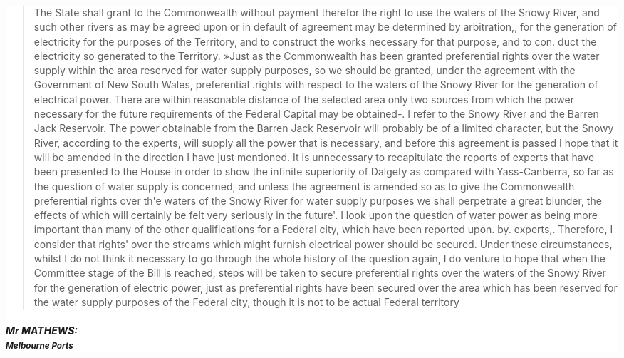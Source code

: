   >The State shall grant to the Commonwealth without payment therefor the right to use the waters of the Snowy River, and such other rivers as may be agreed upon or in default of agreement may be determined by arbitration,, for the generation of electricity for the purposes of the Territory, and to construct the works necessary for that purpose, and to con. duct the electricity so generated to the Territory.  »Just as the Commonwealth has been granted preferential rights over the water supply within the area reserved for water supply purposes, so we should be granted, under the agreement with the Government of New South Wales, preferential .rights  with respect to the waters of the Snowy River for the generation of electrical power. There are within reasonable distance of the selected area only two sources from which the power necessary for the future requirements of the Federal Capital may be obtained-. I refer to the Snowy River and the Barren Jack Reservoir. The power obtainable from the Barren Jack Reservoir will probably be of a limited character, but the Snowy River, according to the experts, will supply all the power that is necessary, and before this agreement is passed I hope that it will be amended in the direction I have just mentioned. It is unnecessary to recapitulate the reports of experts that have been presented to the House in order to show the infinite superiority of Dalgety as compared with Yass-Canberra, so far as the question of water supply is concerned, and unless the agreement is amended so as to give the Commonwealth preferential rights over th'e waters of the Snowy River for water supply purposes we shall perpetrate a great blunder, the effects of which will certainly be felt very seriously in the future'. I look upon the question of water power as being more important than many of the other qualifications for a Federal city, which have been reported upon. by. experts,. Therefore, I consider that rights' over the streams which might furnish electrical power should be secured. Under these circumstances, whilst I do not think it necessary to go through the whole history of the question again, I do venture to hope that when the Committee stage of the Bill is reached, steps will be taken to secure preferential rights over the waters of the Snowy River for the generation of electric power, just as preferential rights have been secured over the area which has been reserved for the water supply purposes of the Federal city, though it is not to be actual Federal territory 

##### Mr MATHEWS:<br><small class="text-muted">Melbourne Ports</small>
